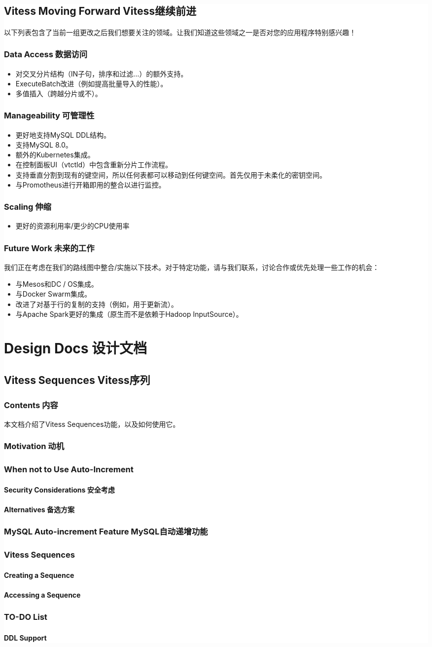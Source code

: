 ## Vitess Moving Forward Vitess继续前进
以下列表包含了当前一组更改之后我们想要关注的领域。让我们知道这些领域之一是否对您的应用程序特别感兴趣！
### Data Access 数据访问
- 对交叉分片结构（IN子句，排序和过滤...）的额外支持。
- ExecuteBatch改进（例如提高批量导入的性能）。
- 多值插入（跨越分片或不）。

### Manageability 可管理性
- 更好地支持MySQL DDL结构。
- 支持MySQL 8.0。
- 额外的Kubernetes集成。
- 在控制面板UI（vtctld）中包含重新分片工作流程。
- 支持垂直分割到现有的键空间，所以任何表都可以移动到任何键空间。首先仅用于未柔化的密钥空间。
- 与Promotheus进行开箱即用的整合以进行监控。
### Scaling 伸缩
- 更好的资源利用率/更少的CPU使用率

### Future Work 未来的工作
我们正在考虑在我们的路线图中整合/实施以下技术。对于特定功能，请与我们联系，讨论合作或优先处理一些工作的机会：
- 与Mesos和DC / OS集成。
- 与Docker Swarm集成。
- 改进了对基于行的复制的支持（例如，用于更新流）。
- 与Apache Spark更好的集成（原生而不是依赖于Hadoop InputSource）。

# Design Docs 设计文档
## Vitess Sequences Vitess序列
### Contents 内容
本文档介绍了Vitess Sequences功能，以及如何使用它。

### Motivation 动机
### When not to Use Auto-Increment
#### Security Considerations 安全考虑
#### Alternatives 备选方案
### MySQL Auto-increment Feature MySQL自动递增功能
### Vitess Sequences
#### Creating a Sequence
#### Accessing a Sequence
### TO-DO List
#### DDL Support

